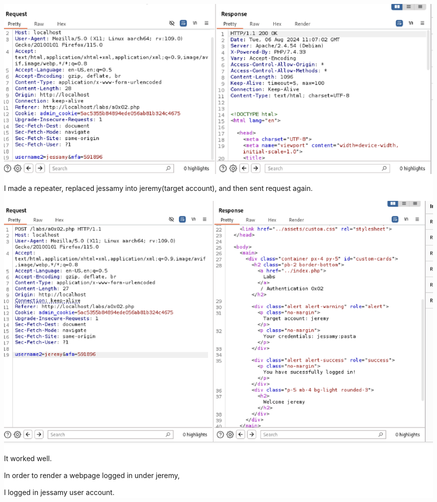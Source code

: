 ![mfa2](../assets/img/authenticationattack/Screenshot%202024-08-06%20at%2020.32.41.png)

I made a repeater, replaced jessamy into jeremy(target account), and then sent request again.

![mfa3](../assets/img/authenticationattack/Screenshot%202024-08-06%20at%2020.34.39.png)

It worked well.

In order to render a webpage logged in under jeremy,

I logged in jessamy user account.
